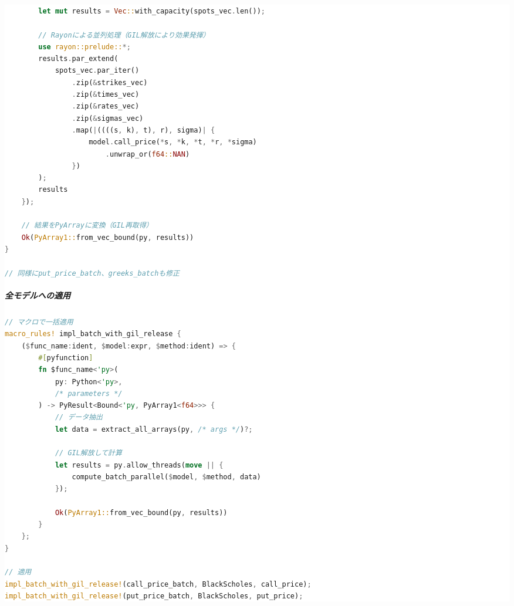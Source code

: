 ```rust
        let mut results = Vec::with_capacity(spots_vec.len());
        
        // Rayonによる並列処理（GIL解放により効果発揮）
        use rayon::prelude::*;
        results.par_extend(
            spots_vec.par_iter()
                .zip(&strikes_vec)
                .zip(&times_vec)
                .zip(&rates_vec)
                .zip(&sigmas_vec)
                .map(|((((s, k), t), r), sigma)| {
                    model.call_price(*s, *k, *t, *r, *sigma)
                        .unwrap_or(f64::NAN)
                })
        );
        results
    });
    
    // 結果をPyArrayに変換（GIL再取得）
    Ok(PyArray1::from_vec_bound(py, results))
}

// 同様にput_price_batch、greeks_batchも修正
```

##### 全モデルへの適用
```rust
// マクロで一括適用
macro_rules! impl_batch_with_gil_release {
    ($func_name:ident, $model:expr, $method:ident) => {
        #[pyfunction]
        fn $func_name<'py>(
            py: Python<'py>,
            /* parameters */
        ) -> PyResult<Bound<'py, PyArray1<f64>>> {
            // データ抽出
            let data = extract_all_arrays(py, /* args */)?;
            
            // GIL解放して計算
            let results = py.allow_threads(move || {
                compute_batch_parallel($model, $method, data)
            });
            
            Ok(PyArray1::from_vec_bound(py, results))
        }
    };
}

// 適用
impl_batch_with_gil_release!(call_price_batch, BlackScholes, call_price);
impl_batch_with_gil_release!(put_price_batch, BlackScholes, put_price);
```
